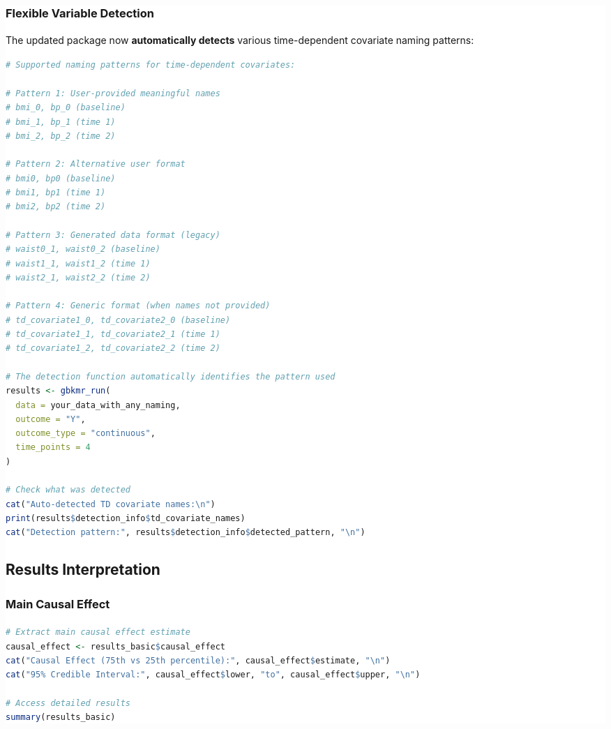 ### Flexible Variable Detection

The updated package now **automatically detects** various time-dependent covariate naming patterns:

```r
# Supported naming patterns for time-dependent covariates:

# Pattern 1: User-provided meaningful names
# bmi_0, bp_0 (baseline)
# bmi_1, bp_1 (time 1) 
# bmi_2, bp_2 (time 2)

# Pattern 2: Alternative user format
# bmi0, bp0 (baseline)
# bmi1, bp1 (time 1)
# bmi2, bp2 (time 2)

# Pattern 3: Generated data format (legacy)
# waist0_1, waist0_2 (baseline)
# waist1_1, waist1_2 (time 1)  
# waist2_1, waist2_2 (time 2)

# Pattern 4: Generic format (when names not provided)
# td_covariate1_0, td_covariate2_0 (baseline)
# td_covariate1_1, td_covariate2_1 (time 1)
# td_covariate1_2, td_covariate2_2 (time 2)

# The detection function automatically identifies the pattern used
results <- gbkmr_run(
  data = your_data_with_any_naming,
  outcome = "Y", 
  outcome_type = "continuous",
  time_points = 4
)

# Check what was detected
cat("Auto-detected TD covariate names:\n")
print(results$detection_info$td_covariate_names)
cat("Detection pattern:", results$detection_info$detected_pattern, "\n")
```

## Results Interpretation

### Main Causal Effect

```r
# Extract main causal effect estimate
causal_effect <- results_basic$causal_effect
cat("Causal Effect (75th vs 25th percentile):", causal_effect$estimate, "\n")
cat("95% Credible Interval:", causal_effect$lower, "to", causal_effect$upper, "\n")

# Access detailed results
summary(results_basic)
```
